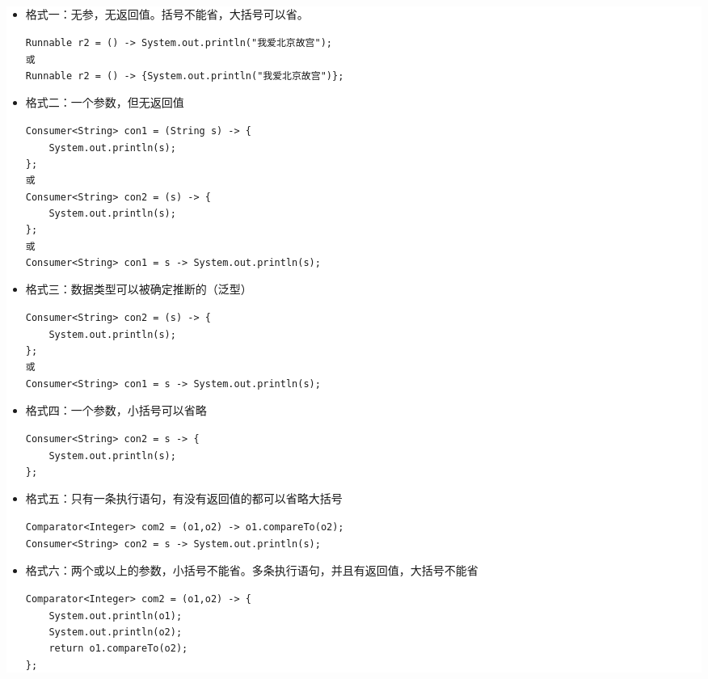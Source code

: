   * 格式一：无参，无返回值。括号不能省，大括号可以省。

    ```
    Runnable r2 = () -> System.out.println("我爱北京故宫");
    或
    Runnable r2 = () -> {System.out.println("我爱北京故宫")};
    ```

  * 格式二：一个参数，但无返回值

    ```
    Consumer<String> con1 = (String s) -> {
        System.out.println(s);
    };
    或
    Consumer<String> con2 = (s) -> {
        System.out.println(s);
    };
    或
    Consumer<String> con1 = s -> System.out.println(s);
    ```

  * 格式三：数据类型可以被确定推断的（泛型）

    ```
    Consumer<String> con2 = (s) -> {
        System.out.println(s);
    };
    或
    Consumer<String> con1 = s -> System.out.println(s);
    ```

  * 格式四：一个参数，小括号可以省略

    ```
    Consumer<String> con2 = s -> {
        System.out.println(s);
    };
    ```

  * 格式五：只有一条执行语句，有没有返回值的都可以省略大括号

    ```
    Comparator<Integer> com2 = (o1,o2) -> o1.compareTo(o2);
    Consumer<String> con2 = s -> System.out.println(s);
    ```

  * 格式六：两个或以上的参数，小括号不能省。多条执行语句，并且有返回值，大括号不能省

    ```
    Comparator<Integer> com2 = (o1,o2) -> {
        System.out.println(o1);
        System.out.println(o2);
        return o1.compareTo(o2);
    };
    ```
